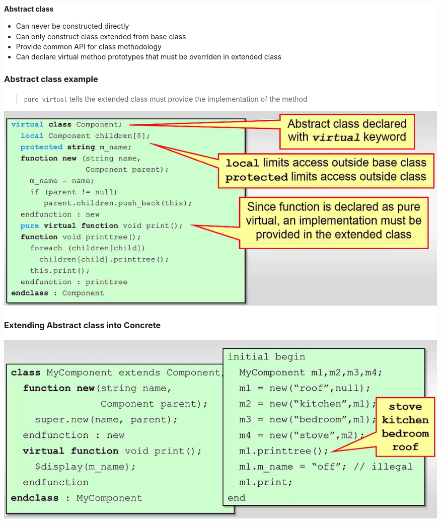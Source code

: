 ****Abstract class****

- Can never be constructed directly
- Can only construct class extended from base class
- Provide common API for class methodology
- Can declare virtual method prototypes that must be overriden in extended class

### Abstract class example

> `pure virtual` tells the extended class must provide the implementation of the method
> 

![Untitled](SystemVerilog%20OOP%20for%20UVM%20aa7c183de7944150b5d19d0bf1bc5ec6/Untitled%2017.png)

### Extending Abstract class into Concrete

![Untitled](SystemVerilog%20OOP%20for%20UVM%20aa7c183de7944150b5d19d0bf1bc5ec6/Untitled%2018.png)

